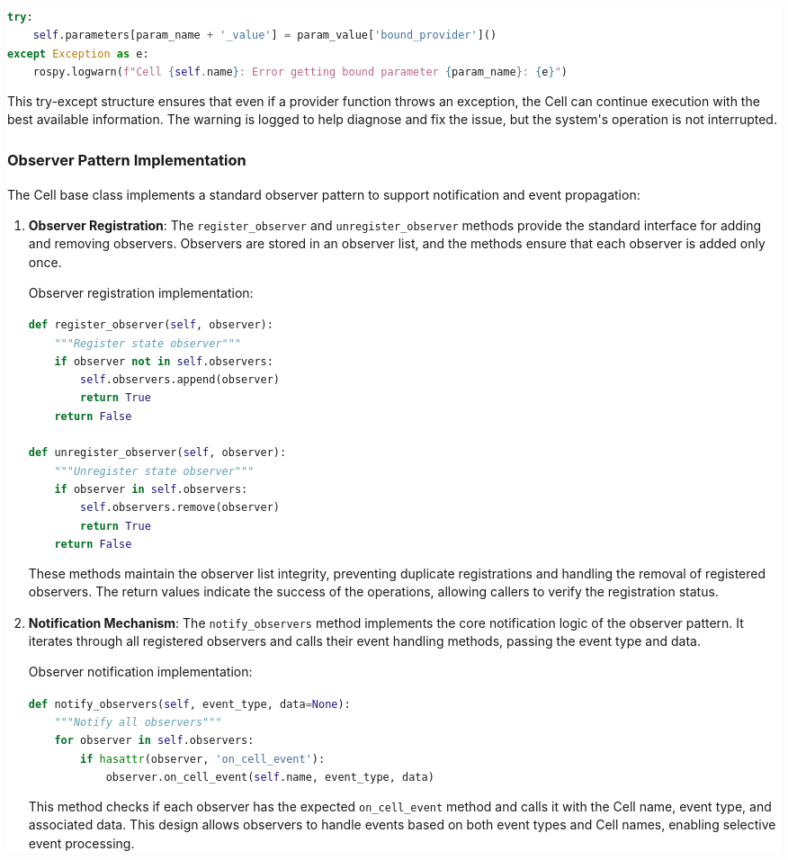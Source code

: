    ```python
   try:
       self.parameters[param_name + '_value'] = param_value['bound_provider']()
   except Exception as e:
       rospy.logwarn(f"Cell {self.name}: Error getting bound parameter {param_name}: {e}")
   ```
   
   This try-except structure ensures that even if a provider function throws an exception, the Cell can continue execution with the best available information. The warning is logged to help diagnose and fix the issue, but the system's operation is not interrupted.

### Observer Pattern Implementation

The Cell base class implements a standard observer pattern to support notification and event propagation:

1. **Observer Registration**: The `register_observer` and `unregister_observer` methods provide the standard interface for adding and removing observers. Observers are stored in an observer list, and the methods ensure that each observer is added only once.

   Observer registration implementation:
   
   ```python
   def register_observer(self, observer):
       """Register state observer"""
       if observer not in self.observers:
           self.observers.append(observer)
           return True
       return False

   def unregister_observer(self, observer):
       """Unregister state observer"""
       if observer in self.observers:
           self.observers.remove(observer)
           return True
       return False
   ```
   
   These methods maintain the observer list integrity, preventing duplicate registrations and handling the removal of registered observers. The return values indicate the success of the operations, allowing callers to verify the registration status.

2. **Notification Mechanism**: The `notify_observers` method implements the core notification logic of the observer pattern. It iterates through all registered observers and calls their event handling methods, passing the event type and data.

   Observer notification implementation:
   
   ```python
   def notify_observers(self, event_type, data=None):
       """Notify all observers"""
       for observer in self.observers:
           if hasattr(observer, 'on_cell_event'):
               observer.on_cell_event(self.name, event_type, data)
   ```
   
   This method checks if each observer has the expected `on_cell_event` method and calls it with the Cell name, event type, and associated data. This design allows observers to handle events based on both event types and Cell names, enabling selective event processing.
